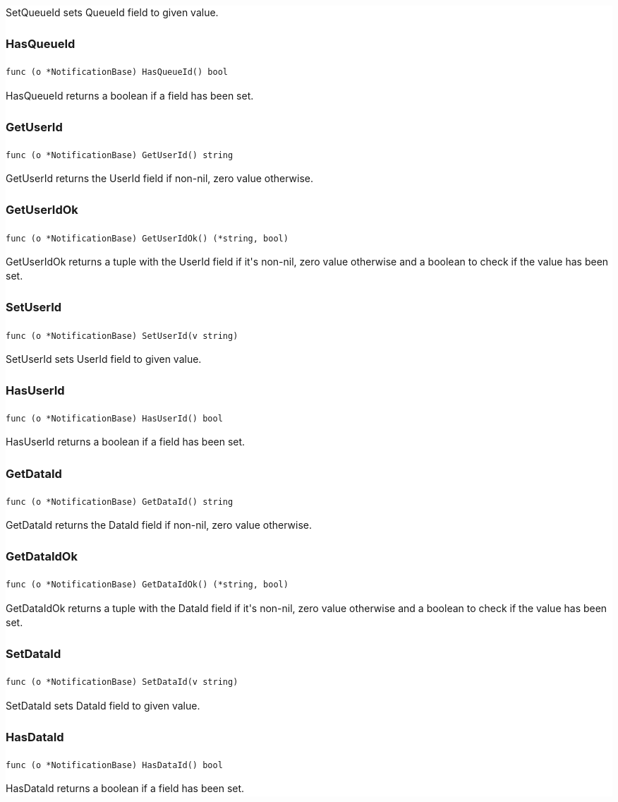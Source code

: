 SetQueueId sets QueueId field to given value.

### HasQueueId

`func (o *NotificationBase) HasQueueId() bool`

HasQueueId returns a boolean if a field has been set.

### GetUserId

`func (o *NotificationBase) GetUserId() string`

GetUserId returns the UserId field if non-nil, zero value otherwise.

### GetUserIdOk

`func (o *NotificationBase) GetUserIdOk() (*string, bool)`

GetUserIdOk returns a tuple with the UserId field if it's non-nil, zero value otherwise
and a boolean to check if the value has been set.

### SetUserId

`func (o *NotificationBase) SetUserId(v string)`

SetUserId sets UserId field to given value.

### HasUserId

`func (o *NotificationBase) HasUserId() bool`

HasUserId returns a boolean if a field has been set.

### GetDataId

`func (o *NotificationBase) GetDataId() string`

GetDataId returns the DataId field if non-nil, zero value otherwise.

### GetDataIdOk

`func (o *NotificationBase) GetDataIdOk() (*string, bool)`

GetDataIdOk returns a tuple with the DataId field if it's non-nil, zero value otherwise
and a boolean to check if the value has been set.

### SetDataId

`func (o *NotificationBase) SetDataId(v string)`

SetDataId sets DataId field to given value.

### HasDataId

`func (o *NotificationBase) HasDataId() bool`

HasDataId returns a boolean if a field has been set.
